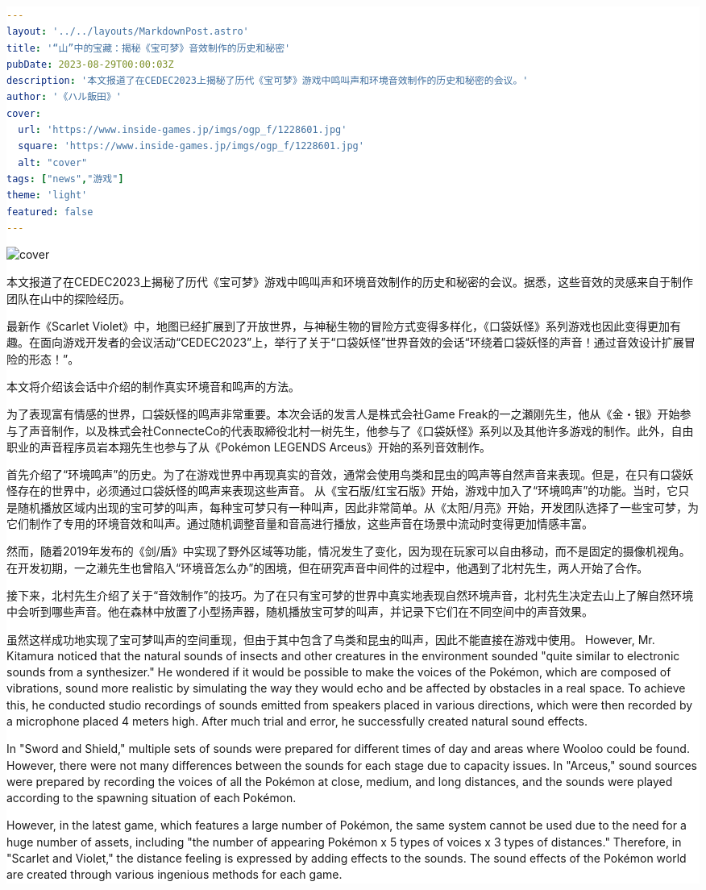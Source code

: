 ```yaml
---
layout: '../../layouts/MarkdownPost.astro'
title: '“山”中的宝藏：揭秘《宝可梦》音效制作的历史和秘密'
pubDate: 2023-08-29T00:00:03Z
description: '本文报道了在CEDEC2023上揭秘了历代《宝可梦》游戏中鸣叫声和环境音效制作的历史和秘密的会议。'
author: '《ハル飯田》'
cover:
  url: 'https://www.inside-games.jp/imgs/ogp_f/1228601.jpg'
  square: 'https://www.inside-games.jp/imgs/ogp_f/1228601.jpg'
  alt: "cover"
tags: ["news","游戏"]
theme: 'light'
featured: false
---
```


![cover](https://www.inside-games.jp/imgs/ogp_f/1228601.jpg)

本文报道了在CEDEC2023上揭秘了历代《宝可梦》游戏中鸣叫声和环境音效制作的历史和秘密的会议。据悉，这些音效的灵感来自于制作团队在山中的探险经历。

最新作《Scarlet Violet》中，地图已经扩展到了开放世界，与神秘生物的冒险方式变得多样化，《口袋妖怪》系列游戏也因此变得更加有趣。在面向游戏开发者的会议活动“CEDEC2023”上，举行了关于“口袋妖怪”世界音效的会话“环绕着口袋妖怪的声音！通过音效设计扩展冒险的形态！”。

本文将介绍该会话中介绍的制作真实环境音和鸣声的方法。

为了表现富有情感的世界，口袋妖怪的鸣声非常重要。本次会话的发言人是株式会社Game Freak的一之瀬刚先生，他从《金・银》开始参与了声音制作，以及株式会社ConnecteCo的代表取締役北村一树先生，他参与了《口袋妖怪》系列以及其他许多游戏的制作。此外，自由职业的声音程序员岩本翔先生也参与了从《Pokémon LEGENDS Arceus》开始的系列音效制作。

首先介绍了“环境鸣声”的历史。为了在游戏世界中再现真实的音效，通常会使用鸟类和昆虫的鸣声等自然声音来表现。但是，在只有口袋妖怪存在的世界中，必须通过口袋妖怪的鸣声来表现这些声音。
从《宝石版/红宝石版》开始，游戏中加入了“环境鸣声”的功能。当时，它只是随机播放区域内出现的宝可梦的叫声，每种宝可梦只有一种叫声，因此非常简单。从《太阳/月亮》开始，开发团队选择了一些宝可梦，为它们制作了专用的环境音效和叫声。通过随机调整音量和音高进行播放，这些声音在场景中流动时变得更加情感丰富。

然而，随着2019年发布的《剑/盾》中实现了野外区域等功能，情况发生了变化，因为现在玩家可以自由移动，而不是固定的摄像机视角。在开发初期，一之濑先生也曾陷入“环境音怎么办”的困境，但在研究声音中间件的过程中，他遇到了北村先生，两人开始了合作。

接下来，北村先生介绍了关于“音效制作”的技巧。为了在只有宝可梦的世界中真实地表现自然环境声音，北村先生决定去山上了解自然环境中会听到哪些声音。他在森林中放置了小型扬声器，随机播放宝可梦的叫声，并记录下它们在不同空间中的声音效果。

虽然这样成功地实现了宝可梦叫声的空间重现，但由于其中包含了鸟类和昆虫的叫声，因此不能直接在游戏中使用。
However, Mr. Kitamura noticed that the natural sounds of insects and other creatures in the environment sounded "quite similar to electronic sounds from a synthesizer." He wondered if it would be possible to make the voices of the Pokémon, which are composed of vibrations, sound more realistic by simulating the way they would echo and be affected by obstacles in a real space. To achieve this, he conducted studio recordings of sounds emitted from speakers placed in various directions, which were then recorded by a microphone placed 4 meters high. After much trial and error, he successfully created natural sound effects. 

In "Sword and Shield," multiple sets of sounds were prepared for different times of day and areas where Wooloo could be found. However, there were not many differences between the sounds for each stage due to capacity issues. In "Arceus," sound sources were prepared by recording the voices of all the Pokémon at close, medium, and long distances, and the sounds were played according to the spawning situation of each Pokémon. 

However, in the latest game, which features a large number of Pokémon, the same system cannot be used due to the need for a huge number of assets, including "the number of appearing Pokémon x 5 types of voices x 3 types of distances." Therefore, in "Scarlet and Violet," the distance feeling is expressed by adding effects to the sounds. The sound effects of the Pokémon world are created through various ingenious methods for each game. 
